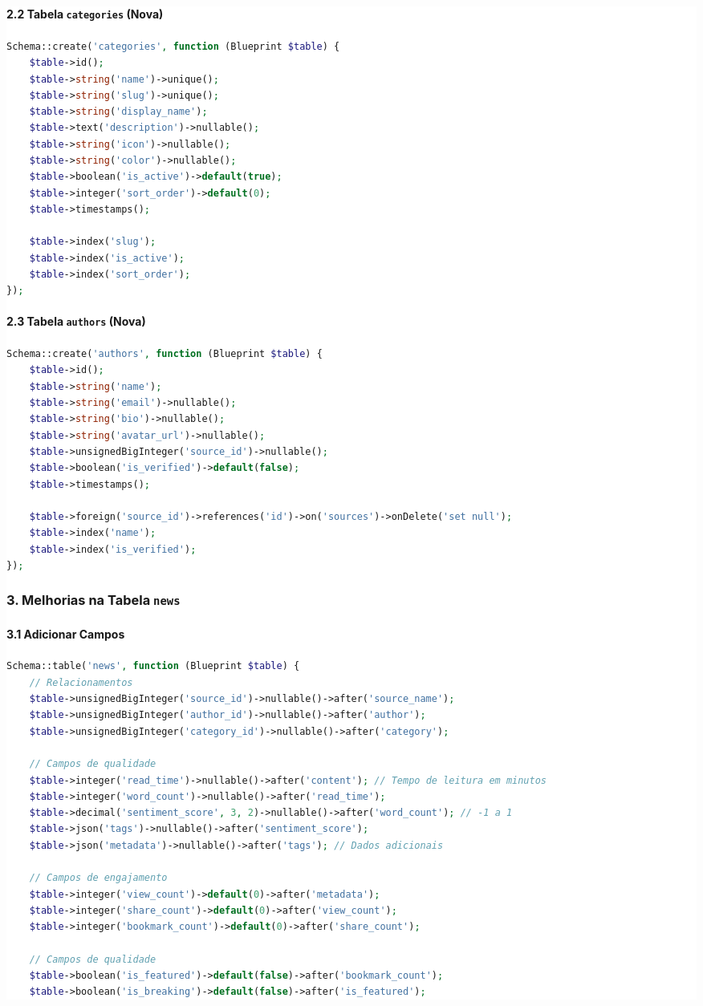 
#### 2.2 Tabela `categories` (Nova)
```php
Schema::create('categories', function (Blueprint $table) {
    $table->id();
    $table->string('name')->unique();
    $table->string('slug')->unique();
    $table->string('display_name');
    $table->text('description')->nullable();
    $table->string('icon')->nullable();
    $table->string('color')->nullable();
    $table->boolean('is_active')->default(true);
    $table->integer('sort_order')->default(0);
    $table->timestamps();
    
    $table->index('slug');
    $table->index('is_active');
    $table->index('sort_order');
});
```

#### 2.3 Tabela `authors` (Nova)
```php
Schema::create('authors', function (Blueprint $table) {
    $table->id();
    $table->string('name');
    $table->string('email')->nullable();
    $table->string('bio')->nullable();
    $table->string('avatar_url')->nullable();
    $table->unsignedBigInteger('source_id')->nullable();
    $table->boolean('is_verified')->default(false);
    $table->timestamps();
    
    $table->foreign('source_id')->references('id')->on('sources')->onDelete('set null');
    $table->index('name');
    $table->index('is_verified');
});
```

### 3. **Melhorias na Tabela `news`**

#### 3.1 Adicionar Campos
```php
Schema::table('news', function (Blueprint $table) {
    // Relacionamentos
    $table->unsignedBigInteger('source_id')->nullable()->after('source_name');
    $table->unsignedBigInteger('author_id')->nullable()->after('author');
    $table->unsignedBigInteger('category_id')->nullable()->after('category');
    
    // Campos de qualidade
    $table->integer('read_time')->nullable()->after('content'); // Tempo de leitura em minutos
    $table->integer('word_count')->nullable()->after('read_time');
    $table->decimal('sentiment_score', 3, 2)->nullable()->after('word_count'); // -1 a 1
    $table->json('tags')->nullable()->after('sentiment_score');
    $table->json('metadata')->nullable()->after('tags'); // Dados adicionais
    
    // Campos de engajamento
    $table->integer('view_count')->default(0)->after('metadata');
    $table->integer('share_count')->default(0)->after('view_count');
    $table->integer('bookmark_count')->default(0)->after('share_count');
    
    // Campos de qualidade
    $table->boolean('is_featured')->default(false)->after('bookmark_count');
    $table->boolean('is_breaking')->default(false)->after('is_featured');
```
